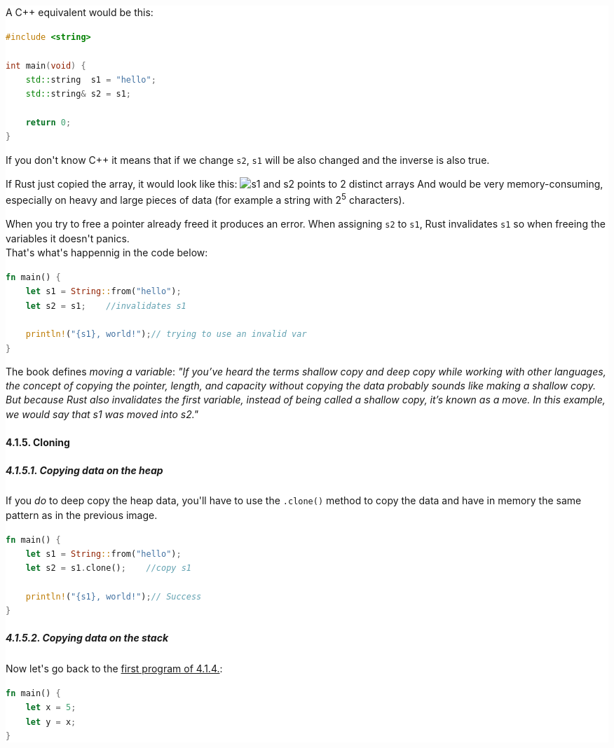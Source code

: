 A C++ equivalent would be this:
```C++
#include <string>

int main(void) {
	std::string  s1 = "hello";
	std::string& s2 = s1;
	
	return 0;
}
```

If you don't know C++ it means that if we change `s2`, `s1` will be also changed and the inverse is also true.

If Rust just copied the array, it would look like this:
<img alt="s1 and s2 points to 2 distinct arrays" title="Representation in memory if Rust copied heap-allocated values" src="https://doc.rust-lang.org/book/img/trpl04-03.svg"/>
And would be very memory-consuming, especially on heavy  and large pieces of data (for example a string with $2^5$ characters).

When you try to free a pointer already freed it produces an error. When assigning `s2` to `s1`, Rust invalidates `s1` so when freeing the variables it doesn't panics.  
That's what's happennig in the code below:
```rust
fn main() {
	let s1 = String::from("hello");
	let s2 = s1;	//invalidates s1

	println!("{s1}, world!");// trying to use an invalid var
}	
```

The book defines _moving a variable_: _"If you’ve heard the terms shallow copy and deep copy while working with other languages, the concept of copying the pointer, length, and capacity without copying the data probably sounds like making a shallow copy. But because Rust also invalidates the first variable, instead of being called a shallow copy, it’s known as a move. In this example, we would say that s1 was moved into s2."_

#### 4.1.5. Cloning
##### 4.1.5.1. Copying data on the heap
If you _do_ to deep copy the heap data, you'll have to use the `.clone()` method to copy the data and have in memory the same pattern as in the previous image.

```rust
fn main() {
	let s1 = String::from("hello");
	let s2 = s1.clone();	//copy s1

	println!("{s1}, world!");// Success
}	
```

##### 4.1.5.2. Copying data on the stack
Now let's go back to the [first program of 4.1.4.](#anchor414):
```rust
fn main() {
	let x = 5;
	let y = x;
}
```
